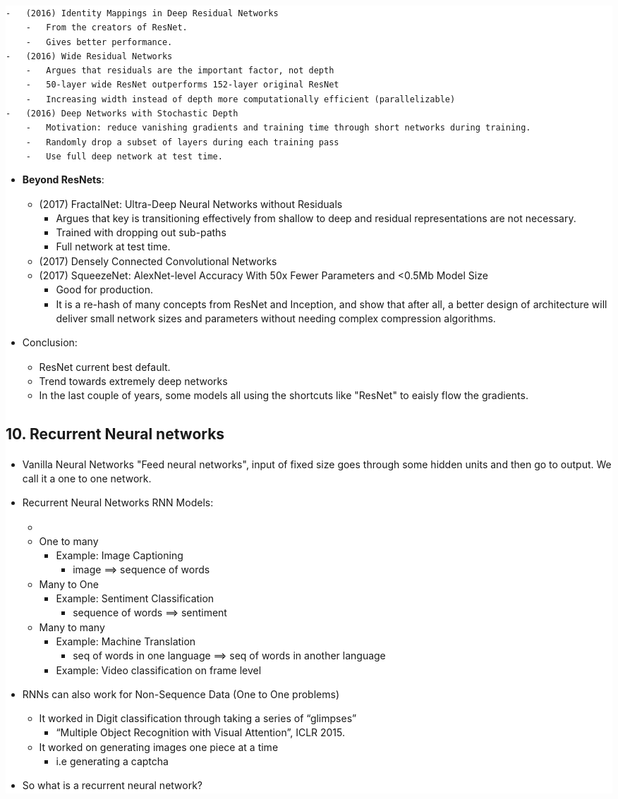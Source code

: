     -   (2016) Identity Mappings in Deep Residual Networks
        -   From the creators of ResNet.
        -   Gives better performance.
    -   (2016) Wide Residual Networks
        -   Argues that residuals are the important factor, not depth
        -   50-layer wide ResNet outperforms 152-layer original ResNet
        -   Increasing width instead of depth more computationally efficient (parallelizable)
    -   (2016) Deep Networks with Stochastic Depth
        -   Motivation: reduce vanishing gradients and training time through short networks during training.
        -   Randomly drop a subset of layers during each training pass
        -   Use full deep network at test time.
-   **Beyond ResNets**:
    
    -   (2017) FractalNet: Ultra-Deep Neural Networks without Residuals
        -   Argues that key is transitioning effectively from shallow to deep and residual representations are not necessary.
        -   Trained with dropping out sub-paths
        -   Full network at test time.
    -   (2017) Densely Connected Convolutional Networks
    -   (2017) SqueezeNet: AlexNet-level Accuracy With 50x Fewer Parameters and <0.5Mb Model Size
        -   Good for production.
        -   It is a re-hash of many concepts from ResNet and Inception, and show that after all, a better design of architecture will deliver small network sizes and parameters without needing complex compression algorithms.
-   Conclusion:
    
    -   ResNet current best default.
    -   Trend towards extremely deep networks
    -   In the last couple of years, some models all using the shortcuts like "ResNet" to eaisly flow the gradients.

10\. Recurrent Neural networks
------------------------------

-   Vanilla Neural Networks "Feed neural networks", input of fixed size goes through some hidden units and then go to output. We call it a one to one network.
    
-   Recurrent Neural Networks RNN Models:
    
    -   
    -   One to many
        -   Example: Image Captioning
            -   image ==> sequence of words
    -   Many to One
        -   Example: Sentiment Classification
            -   sequence of words ==> sentiment
    -   Many to many
        -   Example: Machine Translation
            -   seq of words in one language ==> seq of words in another language
        -   Example: Video classification on frame level
-   RNNs can also work for Non-Sequence Data (One to One problems)
    
    -   It worked in Digit classification through taking a series of “glimpses”
        -   “Multiple Object Recognition with Visual Attention”, ICLR 2015.
    -   It worked on generating images one piece at a time
        -   i.e generating a captcha
-   So what is a recurrent neural network?
    